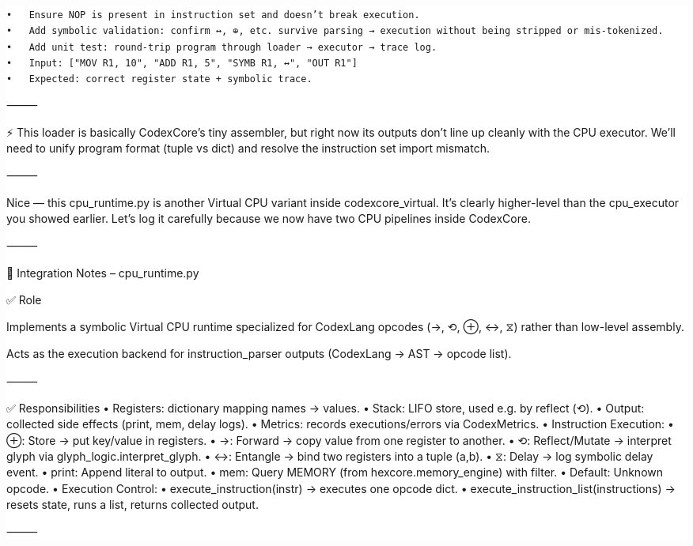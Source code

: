 	•	Ensure NOP is present in instruction set and doesn’t break execution.
	•	Add symbolic validation: confirm ↔, ⊕, etc. survive parsing → execution without being stripped or mis-tokenized.
	•	Add unit test: round-trip program through loader → executor → trace log.
	•	Input: ["MOV R1, 10", "ADD R1, 5", "SYMB R1, ↔", "OUT R1"]
	•	Expected: correct register state + symbolic trace.

⸻

⚡ This loader is basically CodexCore’s tiny assembler, but right now its outputs don’t line up cleanly with the CPU executor. We’ll need to unify program format (tuple vs dict) and resolve the instruction set import mismatch.

⸻











Nice — this cpu_runtime.py is another Virtual CPU variant inside codexcore_virtual. It’s clearly higher-level than the cpu_executor you showed earlier. Let’s log it carefully because we now have two CPU pipelines inside CodexCore.

⸻

📌 Integration Notes – cpu_runtime.py

✅ Role

Implements a symbolic Virtual CPU runtime specialized for CodexLang opcodes (→, ⟲, ⊕, ↔, ⧖) rather than low-level assembly.

Acts as the execution backend for instruction_parser outputs (CodexLang → AST → opcode list).

⸻

✅ Responsibilities
	•	Registers: dictionary mapping names → values.
	•	Stack: LIFO store, used e.g. by reflect (⟲).
	•	Output: collected side effects (print, mem, delay logs).
	•	Metrics: records executions/errors via CodexMetrics.
	•	Instruction Execution:
	•	⊕: Store → put key/value in registers.
	•	→: Forward → copy value from one register to another.
	•	⟲: Reflect/Mutate → interpret glyph via glyph_logic.interpret_glyph.
	•	↔: Entangle → bind two registers into a tuple (a,b).
	•	⧖: Delay → log symbolic delay event.
	•	print: Append literal to output.
	•	mem: Query MEMORY (from hexcore.memory_engine) with filter.
	•	Default: Unknown opcode.
	•	Execution Control:
	•	execute_instruction(instr) → executes one opcode dict.
	•	execute_instruction_list(instructions) → resets state, runs a list, returns collected output.

⸻
